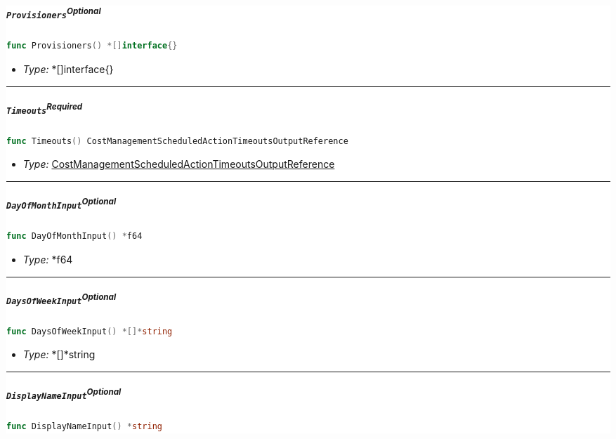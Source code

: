 ##### `Provisioners`<sup>Optional</sup> <a name="Provisioners" id="@cdktf/provider-azurerm.costManagementScheduledAction.CostManagementScheduledAction.property.provisioners"></a>

```go
func Provisioners() *[]interface{}
```

- *Type:* *[]interface{}

---

##### `Timeouts`<sup>Required</sup> <a name="Timeouts" id="@cdktf/provider-azurerm.costManagementScheduledAction.CostManagementScheduledAction.property.timeouts"></a>

```go
func Timeouts() CostManagementScheduledActionTimeoutsOutputReference
```

- *Type:* <a href="#@cdktf/provider-azurerm.costManagementScheduledAction.CostManagementScheduledActionTimeoutsOutputReference">CostManagementScheduledActionTimeoutsOutputReference</a>

---

##### `DayOfMonthInput`<sup>Optional</sup> <a name="DayOfMonthInput" id="@cdktf/provider-azurerm.costManagementScheduledAction.CostManagementScheduledAction.property.dayOfMonthInput"></a>

```go
func DayOfMonthInput() *f64
```

- *Type:* *f64

---

##### `DaysOfWeekInput`<sup>Optional</sup> <a name="DaysOfWeekInput" id="@cdktf/provider-azurerm.costManagementScheduledAction.CostManagementScheduledAction.property.daysOfWeekInput"></a>

```go
func DaysOfWeekInput() *[]*string
```

- *Type:* *[]*string

---

##### `DisplayNameInput`<sup>Optional</sup> <a name="DisplayNameInput" id="@cdktf/provider-azurerm.costManagementScheduledAction.CostManagementScheduledAction.property.displayNameInput"></a>

```go
func DisplayNameInput() *string
```
